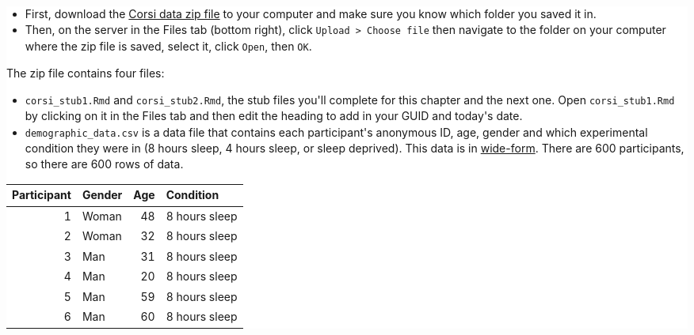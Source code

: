 * First, download the <a href="data/corsi/corsi_data.zip" download>Corsi data zip file</a> to your computer and make sure you know which folder you saved it in.
* Then, on the server in the Files tab (bottom right), click `Upload > Choose file` then navigate to the folder on your computer where the zip file is saved, select it, click `Open`, then `OK`.

The zip file contains four files:

* `corsi_stub1.Rmd` and `corsi_stub2.Rmd`, the stub files you'll complete for this chapter and the next one. Open  `corsi_stub1.Rmd` by clicking on it in the Files tab and then edit the heading to add in your GUID and today's date.
* `demographic_data.csv` is a data file that contains each participant's anonymous ID, age, gender and which experimental condition they were in (8 hours sleep, 4 hours sleep, or sleep deprived). This data is in <a class='glossary' target='_blank' title='A data format where all of the observations about one subject are in the same row' href='https://psyteachr.github.io/glossary/w#wide'>wide-form</a>. There are 600 participants, so there are 600 rows of data.

<div class="kable-table">

<table>
 <thead>
  <tr>
   <th style="text-align:right;"> Participant </th>
   <th style="text-align:left;"> Gender </th>
   <th style="text-align:right;"> Age </th>
   <th style="text-align:left;"> Condition </th>
  </tr>
 </thead>
<tbody>
  <tr>
   <td style="text-align:right;"> 1 </td>
   <td style="text-align:left;"> Woman </td>
   <td style="text-align:right;"> 48 </td>
   <td style="text-align:left;"> 8 hours sleep </td>
  </tr>
  <tr>
   <td style="text-align:right;"> 2 </td>
   <td style="text-align:left;"> Woman </td>
   <td style="text-align:right;"> 32 </td>
   <td style="text-align:left;"> 8 hours sleep </td>
  </tr>
  <tr>
   <td style="text-align:right;"> 3 </td>
   <td style="text-align:left;"> Man </td>
   <td style="text-align:right;"> 31 </td>
   <td style="text-align:left;"> 8 hours sleep </td>
  </tr>
  <tr>
   <td style="text-align:right;"> 4 </td>
   <td style="text-align:left;"> Man </td>
   <td style="text-align:right;"> 20 </td>
   <td style="text-align:left;"> 8 hours sleep </td>
  </tr>
  <tr>
   <td style="text-align:right;"> 5 </td>
   <td style="text-align:left;"> Man </td>
   <td style="text-align:right;"> 59 </td>
   <td style="text-align:left;"> 8 hours sleep </td>
  </tr>
  <tr>
   <td style="text-align:right;"> 6 </td>
   <td style="text-align:left;"> Man </td>
   <td style="text-align:right;"> 60 </td>
   <td style="text-align:left;"> 8 hours sleep </td>
  </tr>
</tbody>